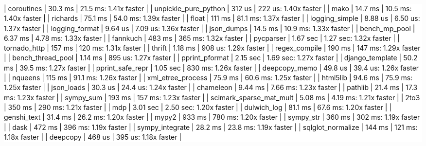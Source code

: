 | coroutines               | 30.3 ms                                                      | 21.5 ms: 1.41x faster                                            |
| unpickle_pure_python     | 312 us                                                       | 222 us: 1.40x faster                                             |
| mako                     | 14.7 ms                                                      | 10.5 ms: 1.40x faster                                            |
| richards                 | 75.1 ms                                                      | 54.0 ms: 1.39x faster                                            |
| float                    | 111 ms                                                       | 81.1 ms: 1.37x faster                                            |
| logging_simple           | 8.88 us                                                      | 6.50 us: 1.37x faster                                            |
| logging_format           | 9.64 us                                                      | 7.09 us: 1.36x faster                                            |
| json_dumps               | 14.5 ms                                                      | 10.9 ms: 1.33x faster                                            |
| bench_mp_pool            | 6.37 ms                                                      | 4.78 ms: 1.33x faster                                            |
| fannkuch                 | 483 ms                                                       | 365 ms: 1.32x faster                                             |
| pycparser                | 1.67 sec                                                     | 1.27 sec: 1.32x faster                                           |
| tornado_http             | 157 ms                                                       | 120 ms: 1.31x faster                                             |
| thrift                   | 1.18 ms                                                      | 908 us: 1.29x faster                                             |
| regex_compile            | 190 ms                                                       | 147 ms: 1.29x faster                                             |
| bench_thread_pool        | 1.14 ms                                                      | 895 us: 1.27x faster                                             |
| pprint_pformat           | 2.15 sec                                                     | 1.69 sec: 1.27x faster                                           |
| django_template          | 50.2 ms                                                      | 39.5 ms: 1.27x faster                                            |
| pprint_safe_repr         | 1.05 sec                                                     | 830 ms: 1.26x faster                                             |
| deepcopy_memo            | 49.8 us                                                      | 39.4 us: 1.26x faster                                            |
| nqueens                  | 115 ms                                                       | 91.1 ms: 1.26x faster                                            |
| xml_etree_process        | 75.9 ms                                                      | 60.6 ms: 1.25x faster                                            |
| html5lib                 | 94.6 ms                                                      | 75.9 ms: 1.25x faster                                            |
| json_loads               | 30.3 us                                                      | 24.4 us: 1.24x faster                                            |
| chameleon                | 9.44 ms                                                      | 7.66 ms: 1.23x faster                                            |
| pathlib                  | 21.4 ms                                                      | 17.3 ms: 1.23x faster                                            |
| sympy_sum                | 193 ms                                                       | 157 ms: 1.23x faster                                             |
| scimark_sparse_mat_mult  | 5.08 ms                                                      | 4.19 ms: 1.21x faster                                            |
| 2to3                     | 350 ms                                                       | 290 ms: 1.21x faster                                             |
| mdp                      | 3.01 sec                                                     | 2.50 sec: 1.20x faster                                           |
| dulwich_log              | 81.1 ms                                                      | 67.6 ms: 1.20x faster                                            |
| genshi_text              | 31.4 ms                                                      | 26.2 ms: 1.20x faster                                            |
| mypy2                    | 933 ms                                                       | 780 ms: 1.20x faster                                             |
| sympy_str                | 360 ms                                                       | 302 ms: 1.19x faster                                             |
| dask                     | 472 ms                                                       | 396 ms: 1.19x faster                                             |
| sympy_integrate          | 28.2 ms                                                      | 23.8 ms: 1.19x faster                                            |
| sqlglot_normalize        | 144 ms                                                       | 121 ms: 1.18x faster                                             |
| deepcopy                 | 468 us                                                       | 395 us: 1.18x faster                                             |